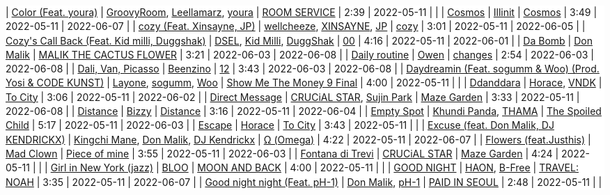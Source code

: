 | [Color \(Feat\. youra\)](https://open.spotify.com/track/1ruwBe8TgkNnlKUiwXTxWB) | [GroovyRoom](https://open.spotify.com/artist/29HqjVbJr3vsc2l6BTI4eB), [Leellamarz](https://open.spotify.com/artist/79g2STpP2iV1xfgHuhrhX0), [youra](https://open.spotify.com/artist/5q9adPv91NFr8q2ZcKmX0V) | [ROOM SERVICE](https://open.spotify.com/album/1GbGtBHI4yiKprKQq81El0) | 2:39 | 2022-05-11 |  |
| [Cosmos](https://open.spotify.com/track/3NcrpZcezoLvIhlNv34ERJ) | [Illinit](https://open.spotify.com/artist/5N9rfcaITVgayz1OzCqu4h) | [Cosmos](https://open.spotify.com/album/5LeiLbScVLRpHn6eLQlJH4) | 3:49 | 2022-05-11 | 2022-06-07 |
| [cozy \(Feat\. Xinsayne, JP\)](https://open.spotify.com/track/1XzxTCasyQePyl4UyyBhTR) | [wellcheeze](https://open.spotify.com/artist/7mGMCe7cHcm1E6GtOo3jHi), [XINSAYNE](https://open.spotify.com/artist/4yY3FsmWRwMIFXRDkMpnBS), [JP](https://open.spotify.com/artist/6ype6OdT76l7252G7f1S2V) | [cozy](https://open.spotify.com/album/5j4GRAoBEHy3XYlUUGsuD6) | 3:01 | 2022-05-11 | 2022-06-05 |
| [Cozy's Call Back \(Feat\. Kid milli, Duggshak\)](https://open.spotify.com/track/6aFG12JZBAz2guN7TyghNk) | [DSEL](https://open.spotify.com/artist/57yCT0l4y1QPz1bzF2mQXx), [Kid Milli](https://open.spotify.com/artist/7IWshUcKfJyDWrbiF2XT8J), [DuggShak](https://open.spotify.com/artist/2LgFs3beitP4x8fWNKGh1r) | [00](https://open.spotify.com/album/6UT6I6PfNOmGh7sWdxMtS0) | 4:16 | 2022-05-11 | 2022-06-01 |
| [Da Bomb](https://open.spotify.com/track/48QUHa7NdbvHoYIz7ObGfM) | [Don Malik](https://open.spotify.com/artist/1DKIdDHKHi3rIwG4UB5zLE) | [MALIK THE CACTUS FLOWER](https://open.spotify.com/album/6LB9gCiUqrrHOZEoYZ730k) | 3:21 | 2022-06-03 | 2022-06-08 |
| [Daily routine](https://open.spotify.com/track/65ASKiyGCIE4aJklOVrBXi) | [Owen](https://open.spotify.com/artist/5rP0axomfqfxm0QavWTdvO) | [changes](https://open.spotify.com/album/1a07XrJO3GAyW8TQFzp8PW) | 2:54 | 2022-06-03 | 2022-06-08 |
| [Dali, Van, Picasso](https://open.spotify.com/track/5tUvlErZdS2SDhDVDpRnAn) | [Beenzino](https://open.spotify.com/artist/7IrDIIq3j04exsiF3Z7CPg) | [12](https://open.spotify.com/album/0q4gS2Vkxf4lHw8PVrxSiW) | 3:43 | 2022-06-03 | 2022-06-08 |
| [Daydreamin \(Feat\. sogumm & Woo\) \(Prod\. Yosi & CODE KUNST\)](https://open.spotify.com/track/28xScSqQQDOHQKo4khhxcn) | [Layone](https://open.spotify.com/artist/2TTGZUWJg6LIOWsmCEgKCZ), [sogumm](https://open.spotify.com/artist/50x9jHrP6wy9fo3jK5pNqS), [Woo](https://open.spotify.com/artist/5a8EJtOEbUJDF4RX3mKK02) | [Show Me The Money 9 Final](https://open.spotify.com/album/7mHfIfu0UDbbf86KHykjAq) | 4:00 | 2022-05-11 |  |
| [Ddanddara](https://open.spotify.com/track/52DuC06qxMPfRjYJsDApEE) | [Horace](https://open.spotify.com/artist/3Gxy3MGYNEh4m4A2TlvEi5), [VNDK](https://open.spotify.com/artist/15pDttBjet9II5oMdQZJpg) | [To City](https://open.spotify.com/album/3svJwN8Efp7g9EfHuNG4WA) | 3:06 | 2022-05-11 | 2022-06-02 |
| [Direct Message](https://open.spotify.com/track/1Utz8qNxA90sViCn9JwWOr) | [CRUCiAL STAR](https://open.spotify.com/artist/4vdAgNz4vrUZVvS0CaVvGJ), [Sujin Park](https://open.spotify.com/artist/2gkonIWljjR6P00qwvv1eq) | [Maze Garden](https://open.spotify.com/album/2zoYQaGw1afawZD4nAoAjk) | 3:33 | 2022-05-11 | 2022-06-08 |
| [Distance](https://open.spotify.com/track/3VArv6ytEMbiubvL067Mou) | [Bizzy](https://open.spotify.com/artist/4w7y9BkDnf9hhjzQH6Br41) | [Distance](https://open.spotify.com/album/7hpzO9yIO5XGilLvosf566) | 3:16 | 2022-05-11 | 2022-06-04 |
| [Empty Spot](https://open.spotify.com/track/13VuElqGiyeMzS6R7iVsY2) | [Khundi Panda](https://open.spotify.com/artist/32wJE7JooXm59HxYhy7caU), [THAMA](https://open.spotify.com/artist/1Ktiv08TbBy195pQUH8Qld) | [The Spoiled Child](https://open.spotify.com/album/3W6pCwylFquhIXclKN1dic) | 5:17 | 2022-05-11 | 2022-06-03 |
| [Escape](https://open.spotify.com/track/4KWwu50PwXoTjzClhqz61h) | [Horace](https://open.spotify.com/artist/3Gxy3MGYNEh4m4A2TlvEi5) | [To City](https://open.spotify.com/album/3svJwN8Efp7g9EfHuNG4WA) | 3:43 | 2022-05-11 |  |
| [Excuse \(feat\. Don Malik, DJ KENDRICKX\)](https://open.spotify.com/track/3YaDR5EtEODPedrpnXOft0) | [Kingchi Mane](https://open.spotify.com/artist/2SVuMSzTLK3koFQMbV5quj), [Don Malik](https://open.spotify.com/artist/1DKIdDHKHi3rIwG4UB5zLE), [DJ Kendrickx](https://open.spotify.com/artist/5QGsnw046VJFphoOgNfsA5) | [Ω \(Omega\)](https://open.spotify.com/album/0GxJFaxQtBlTRyZtVk51Uc) | 4:22 | 2022-05-11 | 2022-06-07 |
| [Flowers \(feat.Justhis\)](https://open.spotify.com/track/1S1nLBl7wUQUfIF9tfSEMR) | [Mad Clown](https://open.spotify.com/artist/0dX6tgZKWpamoFHFuXFhwd) | [Piece of mine](https://open.spotify.com/album/3UJRHoUkXc5Gt1Ej6qMwJ4) | 3:55 | 2022-05-11 | 2022-06-03 |
| [Fontana di Trevi](https://open.spotify.com/track/52OV4RVYlYZiJpYV9m3WC8) | [CRUCiAL STAR](https://open.spotify.com/artist/4vdAgNz4vrUZVvS0CaVvGJ) | [Maze Garden](https://open.spotify.com/album/2zoYQaGw1afawZD4nAoAjk) | 4:24 | 2022-05-11 |  |
| [Girl in New York \(jazz\)](https://open.spotify.com/track/19IE0jlhDD1xpF4XWBTGN9) | [BLOO](https://open.spotify.com/artist/3ghCvruix2FYZ81DHRlOt1) | [MOON AND BACK](https://open.spotify.com/album/5mwjmXHp1zgVbmfQQu9uUX) | 4:00 | 2022-05-11 |  |
| [GOOD NIGHT](https://open.spotify.com/track/0CxMRR6CxLboQdmMPUWoPm) | [HAON](https://open.spotify.com/artist/2krUNMgFZYm5s4Nn0g91W9), [B\-Free](https://open.spotify.com/artist/5xHC23kCM6goKp7bDDXE3T) | [TRAVEL: NOAH](https://open.spotify.com/album/7paPIIEBNYB1Mtnshg6kvB) | 3:35 | 2022-05-11 | 2022-06-07 |
| [Good night night \(Feat\. pH\-1\)](https://open.spotify.com/track/5u0aDrolL0ZOElpoeizsdE) | [Don Malik](https://open.spotify.com/artist/1DKIdDHKHi3rIwG4UB5zLE), [pH\-1](https://open.spotify.com/artist/2u7CP5T30c8ctenzXgEV1W) | [PAID IN SEOUL](https://open.spotify.com/album/3gaEvY1i5mFMW7fFMxMn1F) | 2:48 | 2022-05-11 |  |